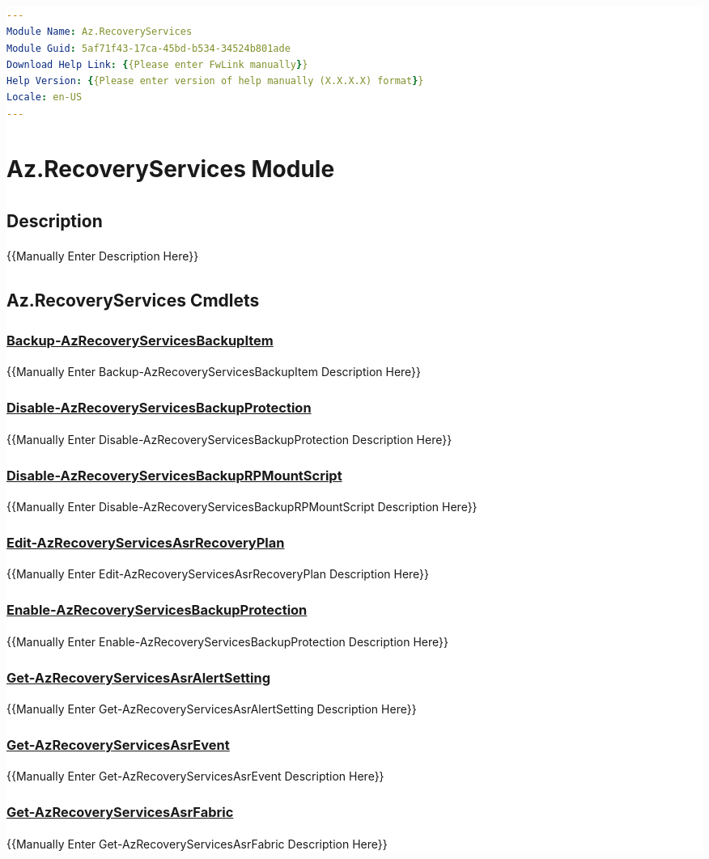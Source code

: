 ```yaml
---
Module Name: Az.RecoveryServices
Module Guid: 5af71f43-17ca-45bd-b534-34524b801ade
Download Help Link: {{Please enter FwLink manually}}
Help Version: {{Please enter version of help manually (X.X.X.X) format}}
Locale: en-US
---
```


# Az.RecoveryServices Module
## Description
{{Manually Enter Description Here}}

## Az.RecoveryServices Cmdlets
### [Backup-AzRecoveryServicesBackupItem](Backup-AzRecoveryServicesBackupItem.md)
{{Manually Enter Backup-AzRecoveryServicesBackupItem Description Here}}

### [Disable-AzRecoveryServicesBackupProtection](Disable-AzRecoveryServicesBackupProtection.md)
{{Manually Enter Disable-AzRecoveryServicesBackupProtection Description Here}}

### [Disable-AzRecoveryServicesBackupRPMountScript](Disable-AzRecoveryServicesBackupRPMountScript.md)
{{Manually Enter Disable-AzRecoveryServicesBackupRPMountScript Description Here}}

### [Edit-AzRecoveryServicesAsrRecoveryPlan](Edit-AzRecoveryServicesAsrRecoveryPlan.md)
{{Manually Enter Edit-AzRecoveryServicesAsrRecoveryPlan Description Here}}

### [Enable-AzRecoveryServicesBackupProtection](Enable-AzRecoveryServicesBackupProtection.md)
{{Manually Enter Enable-AzRecoveryServicesBackupProtection Description Here}}

### [Get-AzRecoveryServicesAsrAlertSetting](Get-AzRecoveryServicesAsrAlertSetting.md)
{{Manually Enter Get-AzRecoveryServicesAsrAlertSetting Description Here}}

### [Get-AzRecoveryServicesAsrEvent](Get-AzRecoveryServicesAsrEvent.md)
{{Manually Enter Get-AzRecoveryServicesAsrEvent Description Here}}

### [Get-AzRecoveryServicesAsrFabric](Get-AzRecoveryServicesAsrFabric.md)
{{Manually Enter Get-AzRecoveryServicesAsrFabric Description Here}}
